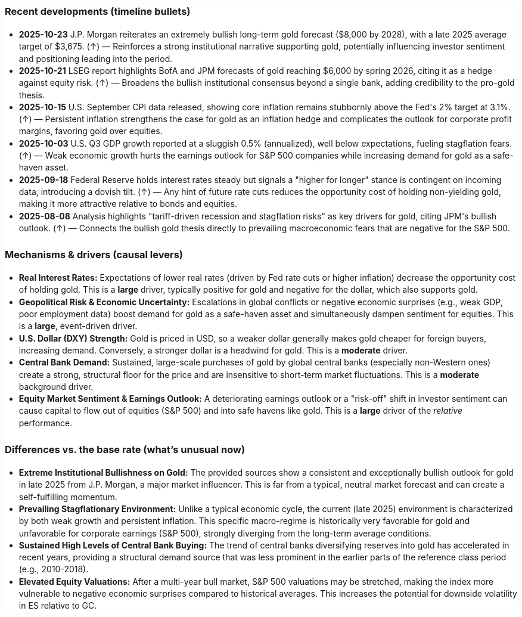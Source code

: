 ### Recent developments (timeline bullets)
*   **2025-10-23** J.P. Morgan reiterates an extremely bullish long-term gold forecast ($8,000 by 2028), with a late 2025 average target of $3,675. (↑) — Reinforces a strong institutional narrative supporting gold, potentially influencing investor sentiment and positioning leading into the period.
*   **2025-10-21** LSEG report highlights BofA and JPM forecasts of gold reaching $6,000 by spring 2026, citing it as a hedge against equity risk. (↑) — Broadens the bullish institutional consensus beyond a single bank, adding credibility to the pro-gold thesis.
*   **2025-10-15** U.S. September CPI data released, showing core inflation remains stubbornly above the Fed's 2% target at 3.1%. (↑) — Persistent inflation strengthens the case for gold as an inflation hedge and complicates the outlook for corporate profit margins, favoring gold over equities.
*   **2025-10-03** U.S. Q3 GDP growth reported at a sluggish 0.5% (annualized), well below expectations, fueling stagflation fears. (↑) — Weak economic growth hurts the earnings outlook for S&P 500 companies while increasing demand for gold as a safe-haven asset.
*   **2025-09-18** Federal Reserve holds interest rates steady but signals a "higher for longer" stance is contingent on incoming data, introducing a dovish tilt. (↑) — Any hint of future rate cuts reduces the opportunity cost of holding non-yielding gold, making it more attractive relative to bonds and equities.
*   **2025-08-08** Analysis highlights "tariff-driven recession and stagflation risks" as key drivers for gold, citing JPM's bullish outlook. (↑) — Connects the bullish gold thesis directly to prevailing macroeconomic fears that are negative for the S&P 500.

### Mechanisms & drivers (causal levers)
-   **Real Interest Rates:** Expectations of lower real rates (driven by Fed rate cuts or higher inflation) decrease the opportunity cost of holding gold. This is a **large** driver, typically positive for gold and negative for the dollar, which also supports gold.
-   **Geopolitical Risk & Economic Uncertainty:** Escalations in global conflicts or negative economic surprises (e.g., weak GDP, poor employment data) boost demand for gold as a safe-haven asset and simultaneously dampen sentiment for equities. This is a **large**, event-driven driver.
-   **U.S. Dollar (DXY) Strength:** Gold is priced in USD, so a weaker dollar generally makes gold cheaper for foreign buyers, increasing demand. Conversely, a stronger dollar is a headwind for gold. This is a **moderate** driver.
-   **Central Bank Demand:** Sustained, large-scale purchases of gold by global central banks (especially non-Western ones) create a strong, structural floor for the price and are insensitive to short-term market fluctuations. This is a **moderate** background driver.
-   **Equity Market Sentiment & Earnings Outlook:** A deteriorating earnings outlook or a "risk-off" shift in investor sentiment can cause capital to flow out of equities (S&P 500) and into safe havens like gold. This is a **large** driver of the *relative* performance.

### Differences vs. the base rate (what’s unusual now)
-   **Extreme Institutional Bullishness on Gold:** The provided sources show a consistent and exceptionally bullish outlook for gold in late 2025 from J.P. Morgan, a major market influencer. This is far from a typical, neutral market forecast and can create a self-fulfilling momentum.
-   **Prevailing Stagflationary Environment:** Unlike a typical economic cycle, the current (late 2025) environment is characterized by both weak growth and persistent inflation. This specific macro-regime is historically very favorable for gold and unfavorable for corporate earnings (S&P 500), strongly diverging from the long-term average conditions.
-   **Sustained High Levels of Central Bank Buying:** The trend of central banks diversifying reserves into gold has accelerated in recent years, providing a structural demand source that was less prominent in the earlier parts of the reference class period (e.g., 2010-2018).
-   **Elevated Equity Valuations:** After a multi-year bull market, S&P 500 valuations may be stretched, making the index more vulnerable to negative economic surprises compared to historical averages. This increases the potential for downside volatility in ES relative to GC.
